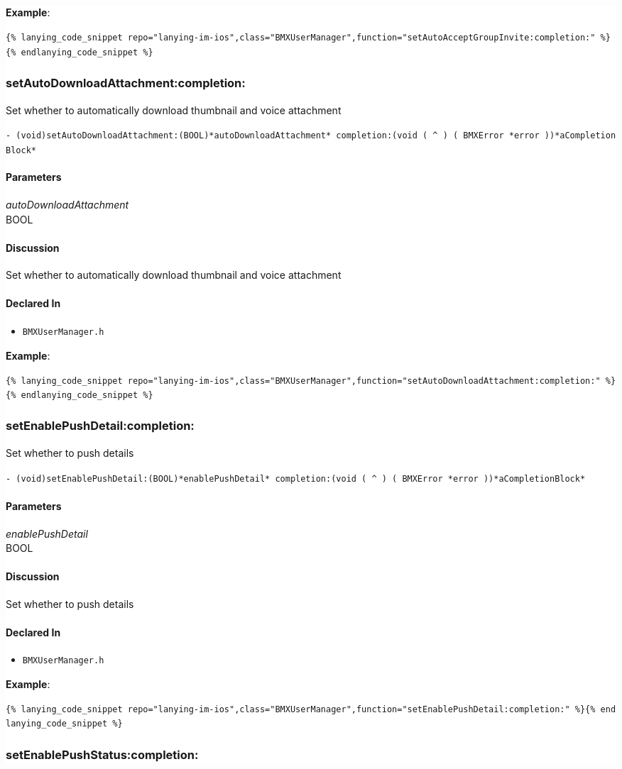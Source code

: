 <a name="//api/name/setAutoDownloadAttachment:completion:" title="setAutoDownloadAttachment:completion:"></a>
**Example**:
```
{% lanying_code_snippet repo="lanying-im-ios",class="BMXUserManager",function="setAutoAcceptGroupInvite:completion:" %}{% endlanying_code_snippet %}
```
### setAutoDownloadAttachment:completion:

Set whether to automatically download thumbnail and voice attachment

`- (void)setAutoDownloadAttachment:(BOOL)*autoDownloadAttachment* completion:(void ( ^ ) ( BMXError *error ))*aCompletionBlock*`

#### Parameters

*autoDownloadAttachment*  
   BOOL  

#### Discussion
Set whether to automatically download thumbnail and voice attachment

#### Declared In
* `BMXUserManager.h`

<a name="//api/name/setEnablePushDetail:completion:" title="setEnablePushDetail:completion:"></a>
**Example**:
```
{% lanying_code_snippet repo="lanying-im-ios",class="BMXUserManager",function="setAutoDownloadAttachment:completion:" %}{% endlanying_code_snippet %}
```
### setEnablePushDetail:completion:

Set whether to push details

`- (void)setEnablePushDetail:(BOOL)*enablePushDetail* completion:(void ( ^ ) ( BMXError *error ))*aCompletionBlock*`

#### Parameters

*enablePushDetail*  
   BOOL  

#### Discussion
Set whether to push details

#### Declared In
* `BMXUserManager.h`

<a name="//api/name/setEnablePushStatus:completion:" title="setEnablePushStatus:completion:"></a>
**Example**:
```
{% lanying_code_snippet repo="lanying-im-ios",class="BMXUserManager",function="setEnablePushDetail:completion:" %}{% endlanying_code_snippet %}
```
### setEnablePushStatus:completion:
